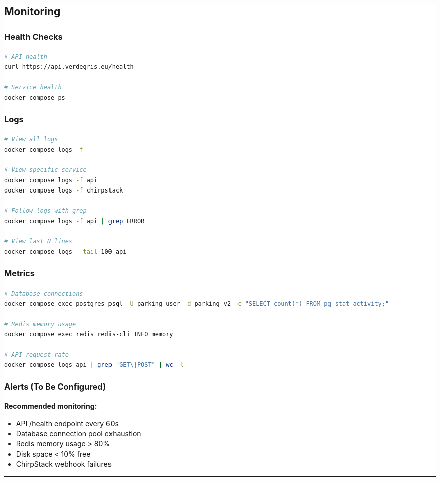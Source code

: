 
## Monitoring

### Health Checks

```bash
# API health
curl https://api.verdegris.eu/health

# Service health
docker compose ps
```

### Logs

```bash
# View all logs
docker compose logs -f

# View specific service
docker compose logs -f api
docker compose logs -f chirpstack

# Follow logs with grep
docker compose logs -f api | grep ERROR

# View last N lines
docker compose logs --tail 100 api
```

### Metrics

```bash
# Database connections
docker compose exec postgres psql -U parking_user -d parking_v2 -c "SELECT count(*) FROM pg_stat_activity;"

# Redis memory usage
docker compose exec redis redis-cli INFO memory

# API request rate
docker compose logs api | grep "GET\|POST" | wc -l
```

### Alerts (To Be Configured)

**Recommended monitoring:**
- API /health endpoint every 60s
- Database connection pool exhaustion
- Redis memory usage > 80%
- Disk space < 10% free
- ChirpStack webhook failures

---
